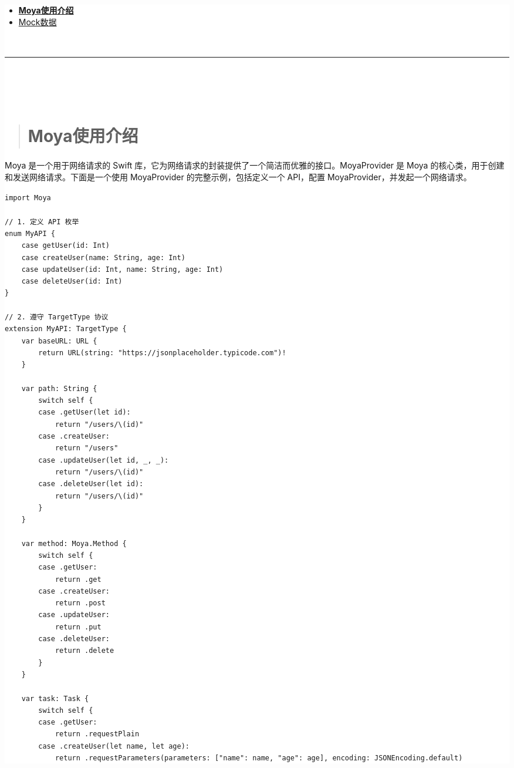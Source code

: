 > <h1 id=""></h1>
- [**‌Moya使用介绍**](#Moya使用介绍)
- [Mock数据](#Mock数据)



<br/>

***
<br/><br/><br/>

> <h1 id="Moya使用介绍">Moya使用介绍</h1>

Moya 是一个用于网络请求的 Swift 库，它为网络请求的封装提供了一个简洁而优雅的接口。MoyaProvider 是 Moya 的核心类，用于创建和发送网络请求。下面是一个使用 MoyaProvider 的完整示例，包括定义一个 API，配置 MoyaProvider，并发起一个网络请求。


```
import Moya

// 1. 定义 API 枚举
enum MyAPI {
    case getUser(id: Int)
    case createUser(name: String, age: Int)
    case updateUser(id: Int, name: String, age: Int)
    case deleteUser(id: Int)
}

// 2. 遵守 TargetType 协议
extension MyAPI: TargetType {
    var baseURL: URL {
        return URL(string: "https://jsonplaceholder.typicode.com")!
    }
    
    var path: String {
        switch self {
        case .getUser(let id):
            return "/users/\(id)"
        case .createUser:
            return "/users"
        case .updateUser(let id, _, _):
            return "/users/\(id)"
        case .deleteUser(let id):
            return "/users/\(id)"
        }
    }
    
    var method: Moya.Method {
        switch self {
        case .getUser:
            return .get
        case .createUser:
            return .post
        case .updateUser:
            return .put
        case .deleteUser:
            return .delete
        }
    }
    
    var task: Task {
        switch self {
        case .getUser:
            return .requestPlain
        case .createUser(let name, let age):
            return .requestParameters(parameters: ["name": name, "age": age], encoding: JSONEncoding.default)
```